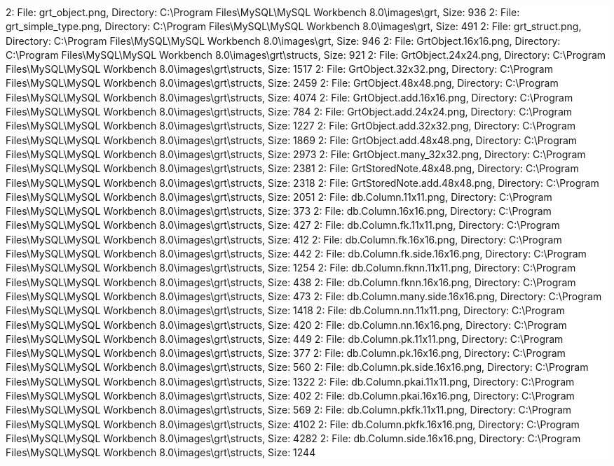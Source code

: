 2: File: grt_object.png,  Directory: C:\Program Files\MySQL\MySQL Workbench 8.0\images\grt\,  Size: 936
2: File: grt_simple_type.png,  Directory: C:\Program Files\MySQL\MySQL Workbench 8.0\images\grt\,  Size: 491
2: File: grt_struct.png,  Directory: C:\Program Files\MySQL\MySQL Workbench 8.0\images\grt\,  Size: 946
2: File: GrtObject.16x16.png,  Directory: C:\Program Files\MySQL\MySQL Workbench 8.0\images\grt\structs\,  Size: 921
2: File: GrtObject.24x24.png,  Directory: C:\Program Files\MySQL\MySQL Workbench 8.0\images\grt\structs\,  Size: 1517
2: File: GrtObject.32x32.png,  Directory: C:\Program Files\MySQL\MySQL Workbench 8.0\images\grt\structs\,  Size: 2459
2: File: GrtObject.48x48.png,  Directory: C:\Program Files\MySQL\MySQL Workbench 8.0\images\grt\structs\,  Size: 4074
2: File: GrtObject.add.16x16.png,  Directory: C:\Program Files\MySQL\MySQL Workbench 8.0\images\grt\structs\,  Size: 784
2: File: GrtObject.add.24x24.png,  Directory: C:\Program Files\MySQL\MySQL Workbench 8.0\images\grt\structs\,  Size: 1227
2: File: GrtObject.add.32x32.png,  Directory: C:\Program Files\MySQL\MySQL Workbench 8.0\images\grt\structs\,  Size: 1869
2: File: GrtObject.add.48x48.png,  Directory: C:\Program Files\MySQL\MySQL Workbench 8.0\images\grt\structs\,  Size: 2973
2: File: GrtObject.many_32x32.png,  Directory: C:\Program Files\MySQL\MySQL Workbench 8.0\images\grt\structs\,  Size: 2381
2: File: GrtStoredNote.48x48.png,  Directory: C:\Program Files\MySQL\MySQL Workbench 8.0\images\grt\structs\,  Size: 2318
2: File: GrtStoredNote.add.48x48.png,  Directory: C:\Program Files\MySQL\MySQL Workbench 8.0\images\grt\structs\,  Size: 2051
2: File: db.Column.11x11.png,  Directory: C:\Program Files\MySQL\MySQL Workbench 8.0\images\grt\structs\,  Size: 373
2: File: db.Column.16x16.png,  Directory: C:\Program Files\MySQL\MySQL Workbench 8.0\images\grt\structs\,  Size: 427
2: File: db.Column.fk.11x11.png,  Directory: C:\Program Files\MySQL\MySQL Workbench 8.0\images\grt\structs\,  Size: 412
2: File: db.Column.fk.16x16.png,  Directory: C:\Program Files\MySQL\MySQL Workbench 8.0\images\grt\structs\,  Size: 442
2: File: db.Column.fk.side.16x16.png,  Directory: C:\Program Files\MySQL\MySQL Workbench 8.0\images\grt\structs\,  Size: 1254
2: File: db.Column.fknn.11x11.png,  Directory: C:\Program Files\MySQL\MySQL Workbench 8.0\images\grt\structs\,  Size: 438
2: File: db.Column.fknn.16x16.png,  Directory: C:\Program Files\MySQL\MySQL Workbench 8.0\images\grt\structs\,  Size: 473
2: File: db.Column.many.side.16x16.png,  Directory: C:\Program Files\MySQL\MySQL Workbench 8.0\images\grt\structs\,  Size: 1418
2: File: db.Column.nn.11x11.png,  Directory: C:\Program Files\MySQL\MySQL Workbench 8.0\images\grt\structs\,  Size: 420
2: File: db.Column.nn.16x16.png,  Directory: C:\Program Files\MySQL\MySQL Workbench 8.0\images\grt\structs\,  Size: 449
2: File: db.Column.pk.11x11.png,  Directory: C:\Program Files\MySQL\MySQL Workbench 8.0\images\grt\structs\,  Size: 377
2: File: db.Column.pk.16x16.png,  Directory: C:\Program Files\MySQL\MySQL Workbench 8.0\images\grt\structs\,  Size: 560
2: File: db.Column.pk.side.16x16.png,  Directory: C:\Program Files\MySQL\MySQL Workbench 8.0\images\grt\structs\,  Size: 1322
2: File: db.Column.pkai.11x11.png,  Directory: C:\Program Files\MySQL\MySQL Workbench 8.0\images\grt\structs\,  Size: 402
2: File: db.Column.pkai.16x16.png,  Directory: C:\Program Files\MySQL\MySQL Workbench 8.0\images\grt\structs\,  Size: 569
2: File: db.Column.pkfk.11x11.png,  Directory: C:\Program Files\MySQL\MySQL Workbench 8.0\images\grt\structs\,  Size: 4102
2: File: db.Column.pkfk.16x16.png,  Directory: C:\Program Files\MySQL\MySQL Workbench 8.0\images\grt\structs\,  Size: 4282
2: File: db.Column.side.16x16.png,  Directory: C:\Program Files\MySQL\MySQL Workbench 8.0\images\grt\structs\,  Size: 1244